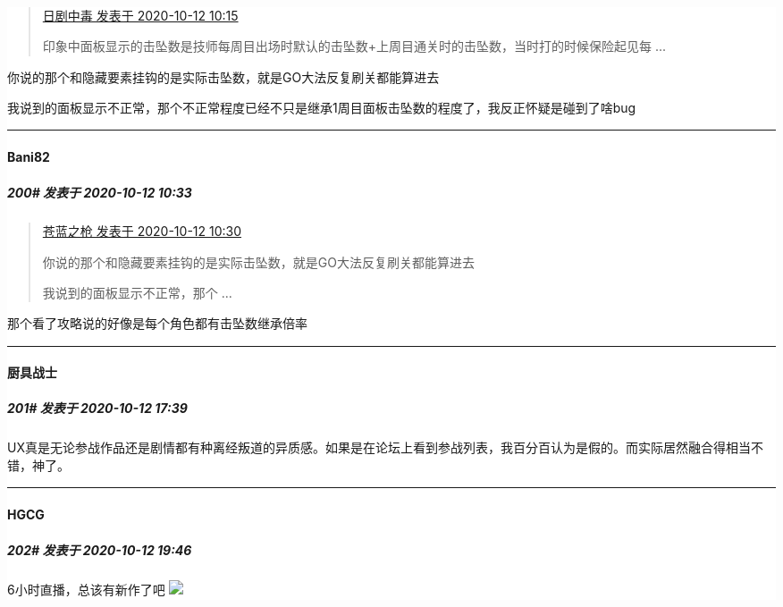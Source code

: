 

<blockquote><a href="httphttps://bbs.saraba1st.com/2b/forum.php?mod=redirect&amp;goto=findpost&amp;pid=49025447&amp;ptid=1958828" target="_blank">日剧中毒 发表于 2020-10-12 10:15</a>

印象中面板显示的击坠数是技师每周目出场时默认的击坠数+上周目通关时的击坠数，当时打的时候保险起见每 ...</blockquote>
你说的那个和隐藏要素挂钩的是实际击坠数，就是GO大法反复刷关都能算进去

我说到的面板显示不正常，那个不正常程度已经不只是继承1周目面板击坠数的程度了，我反正怀疑是碰到了啥bug







*****

####  Bani82  
##### 200#       发表于 2020-10-12 10:33



<blockquote><a href="httphttps://bbs.saraba1st.com/2b/forum.php?mod=redirect&amp;goto=findpost&amp;pid=49025609&amp;ptid=1958828" target="_blank">苍蓝之枪 发表于 2020-10-12 10:30</a>

你说的那个和隐藏要素挂钩的是实际击坠数，就是GO大法反复刷关都能算进去

我说到的面板显示不正常，那个 ...</blockquote>
那个看了攻略说的好像是每个角色都有击坠数继承倍率







*****

####  厨具战士  
##### 201#       发表于 2020-10-12 17:39




UX真是无论参战作品还是剧情都有种离经叛道的异质感。如果是在论坛上看到参战列表，我百分百认为是假的。而实际居然融合得相当不错，神了。







*****

####  HGCG  
##### 202#       发表于 2020-10-12 19:46




6小时直播，总该有新作了吧 
<img src="http://wx1.sinaimg.cn/mw690/9657fdc2gy1gjmsecb61yj20go08ck2j.jpg" referrerpolicy="no-referrer">




